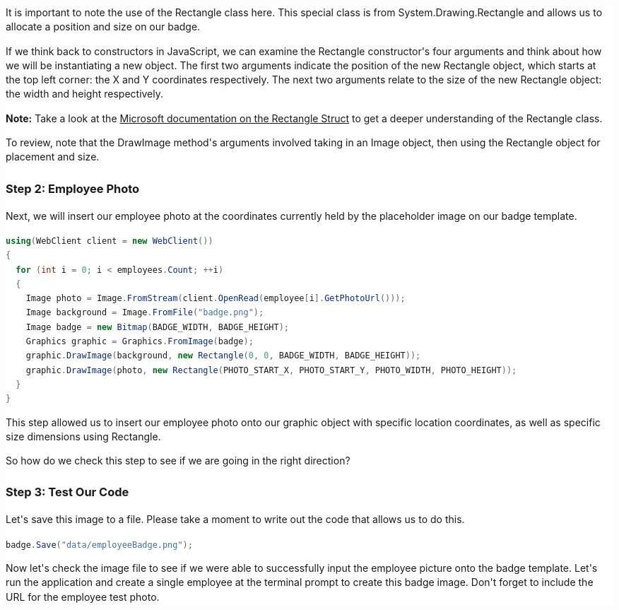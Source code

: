
It is important to note the use of the Rectangle class here. This special class is from System.Drawing.Rectangle and allows us to allocate a position and size on our badge.

If we think back to constructors in JavaScript, we can examine the Rectangle constructor's four arguments and think about how we will be instantiating a new object. The first two arguments indicate the position of the new Rectangle object, which starts at the top left corner: the X and Y coordinates respectively. The next two arguments relate to the size of the new Rectangle object: the width and height respectively. 

**Note:** Take a look at the [Microsoft documentation on the Rectangle Struct](https://docs.microsoft.com/en-us/dotnet/api/system.drawing.rectangle?view=netframework-4.8) to get a deeper understanding of the Rectangle class. 

To review, note that the DrawImage method's arguments involved taking in an Image object, then using the Rectangle object for placement and size.

### Step 2: Employee Photo

Next, we will insert our employee photo at the coordinates currently held by the placeholder image on our badge template.

```c#
using(WebClient client = new WebClient())
{
  for (int i = 0; i < employees.Count; ++i)
  {
    Image photo = Image.FromStream(client.OpenRead(employee[i].GetPhotoUrl()));
    Image background = Image.FromFile("badge.png");
    Image badge = new Bitmap(BADGE_WIDTH, BADGE_HEIGHT);
    Graphics graphic = Graphics.FromImage(badge);
    graphic.DrawImage(background, new Rectangle(0, 0, BADGE_WIDTH, BADGE_HEIGHT));
    graphic.DrawImage(photo, new Rectangle(PHOTO_START_X, PHOTO_START_Y, PHOTO_WIDTH, PHOTO_HEIGHT));
  }
}
```


This step allowed us to insert our employee photo onto our graphic object with specific location coordinates, as well as specific size dimensions using Rectangle.

So how do we check this step to see if we are going in the right direction?

### Step 3: Test Our Code

Let's save this image to a file. Please take a moment to write out the code that allows us to do this.

```c#
badge.Save("data/employeeBadge.png");
```

Now let's check the image file to see if we were able to successfully input the employee picture onto the badge template. Let's run the application and create a single employee at the terminal prompt to create this badge image. Don't forget to include the URL for the employee test photo.

